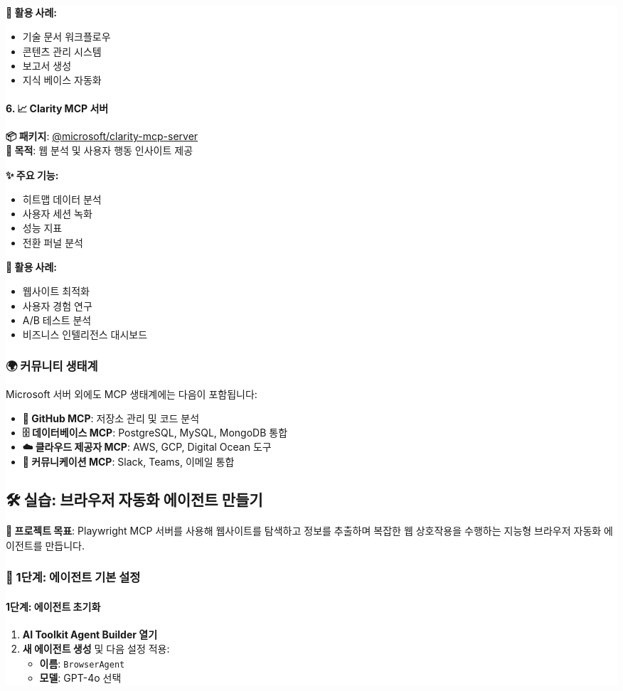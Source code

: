 **🚀 활용 사례:**
- 기술 문서 워크플로우
- 콘텐츠 관리 시스템
- 보고서 생성
- 지식 베이스 자동화

#### 6. 📈 Clarity MCP 서버
**📦 패키지**: [@microsoft/clarity-mcp-server](https://www.npmjs.com/package/@microsoft/clarity-mcp-server)  
**🎯 목적**: 웹 분석 및 사용자 행동 인사이트 제공

**✨ 주요 기능:**
- 히트맵 데이터 분석
- 사용자 세션 녹화
- 성능 지표
- 전환 퍼널 분석

**🚀 활용 사례:**
- 웹사이트 최적화
- 사용자 경험 연구
- A/B 테스트 분석
- 비즈니스 인텔리전스 대시보드

### 🌍 커뮤니티 생태계

Microsoft 서버 외에도 MCP 생태계에는 다음이 포함됩니다:
- **🐙 GitHub MCP**: 저장소 관리 및 코드 분석
- **🗄️ 데이터베이스 MCP**: PostgreSQL, MySQL, MongoDB 통합
- **☁️ 클라우드 제공자 MCP**: AWS, GCP, Digital Ocean 도구
- **📧 커뮤니케이션 MCP**: Slack, Teams, 이메일 통합

## 🛠️ 실습: 브라우저 자동화 에이전트 만들기

**🎯 프로젝트 목표**: Playwright MCP 서버를 사용해 웹사이트를 탐색하고 정보를 추출하며 복잡한 웹 상호작용을 수행하는 지능형 브라우저 자동화 에이전트를 만듭니다.

### 🚀 1단계: 에이전트 기본 설정

#### 1단계: 에이전트 초기화
1. **AI Toolkit Agent Builder 열기**
2. **새 에이전트 생성** 및 다음 설정 적용:
   - **이름**: `BrowserAgent`
   - **모델**: GPT-4o 선택
